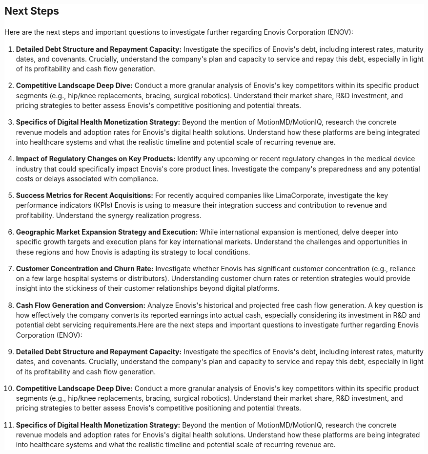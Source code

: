 
## Next Steps

Here are the next steps and important questions to investigate further regarding Enovis Corporation (ENOV):

1.  **Detailed Debt Structure and Repayment Capacity:** Investigate the specifics of Enovis's debt, including interest rates, maturity dates, and covenants. Crucially, understand the company's plan and capacity to service and repay this debt, especially in light of its profitability and cash flow generation.

2.  **Competitive Landscape Deep Dive:** Conduct a more granular analysis of Enovis's key competitors within its specific product segments (e.g., hip/knee replacements, bracing, surgical robotics). Understand their market share, R&D investment, and pricing strategies to better assess Enovis's competitive positioning and potential threats.

3.  **Specifics of Digital Health Monetization Strategy:** Beyond the mention of MotionMD/MotionIQ, research the concrete revenue models and adoption rates for Enovis's digital health solutions. Understand how these platforms are being integrated into healthcare systems and what the realistic timeline and potential scale of recurring revenue are.

4.  **Impact of Regulatory Changes on Key Products:** Identify any upcoming or recent regulatory changes in the medical device industry that could specifically impact Enovis's core product lines. Investigate the company's preparedness and any potential costs or delays associated with compliance.

5.  **Success Metrics for Recent Acquisitions:** For recently acquired companies like LimaCorporate, investigate the key performance indicators (KPIs) Enovis is using to measure their integration success and contribution to revenue and profitability. Understand the synergy realization progress.

6.  **Geographic Market Expansion Strategy and Execution:** While international expansion is mentioned, delve deeper into specific growth targets and execution plans for key international markets. Understand the challenges and opportunities in these regions and how Enovis is adapting its strategy to local conditions.

7.  **Customer Concentration and Churn Rate:** Investigate whether Enovis has significant customer concentration (e.g., reliance on a few large hospital systems or distributors). Understanding customer churn rates or retention strategies would provide insight into the stickiness of their customer relationships beyond digital platforms.

8.  **Cash Flow Generation and Conversion:** Analyze Enovis's historical and projected free cash flow generation. A key question is how effectively the company converts its reported earnings into actual cash, especially considering its investment in R&D and potential debt servicing requirements.Here are the next steps and important questions to investigate further regarding Enovis Corporation (ENOV):

1.  **Detailed Debt Structure and Repayment Capacity:** Investigate the specifics of Enovis's debt, including interest rates, maturity dates, and covenants. Crucially, understand the company's plan and capacity to service and repay this debt, especially in light of its profitability and cash flow generation.

2.  **Competitive Landscape Deep Dive:** Conduct a more granular analysis of Enovis's key competitors within its specific product segments (e.g., hip/knee replacements, bracing, surgical robotics). Understand their market share, R&D investment, and pricing strategies to better assess Enovis's competitive positioning and potential threats.

3.  **Specifics of Digital Health Monetization Strategy:** Beyond the mention of MotionMD/MotionIQ, research the concrete revenue models and adoption rates for Enovis's digital health solutions. Understand how these platforms are being integrated into healthcare systems and what the realistic timeline and potential scale of recurring revenue are.
